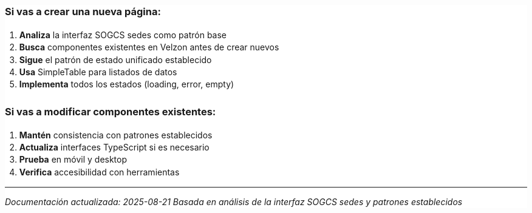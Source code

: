 ### Si vas a crear una nueva página:
1. **Analiza** la interfaz SOGCS sedes como patrón base
2. **Busca** componentes existentes en Velzon antes de crear nuevos
3. **Sigue** el patrón de estado unificado establecido
4. **Usa** SimpleTable para listados de datos
5. **Implementa** todos los estados (loading, error, empty)

### Si vas a modificar componentes existentes:
1. **Mantén** consistencia con patrones establecidos
2. **Actualiza** interfaces TypeScript si es necesario
3. **Prueba** en móvil y desktop
4. **Verifica** accesibilidad con herramientas

---

*Documentación actualizada: 2025-08-21*
*Basada en análisis de la interfaz SOGCS sedes y patrones establecidos*
